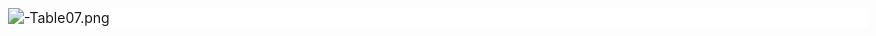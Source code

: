 




































































![-Table07.png](-Table07.png)




















